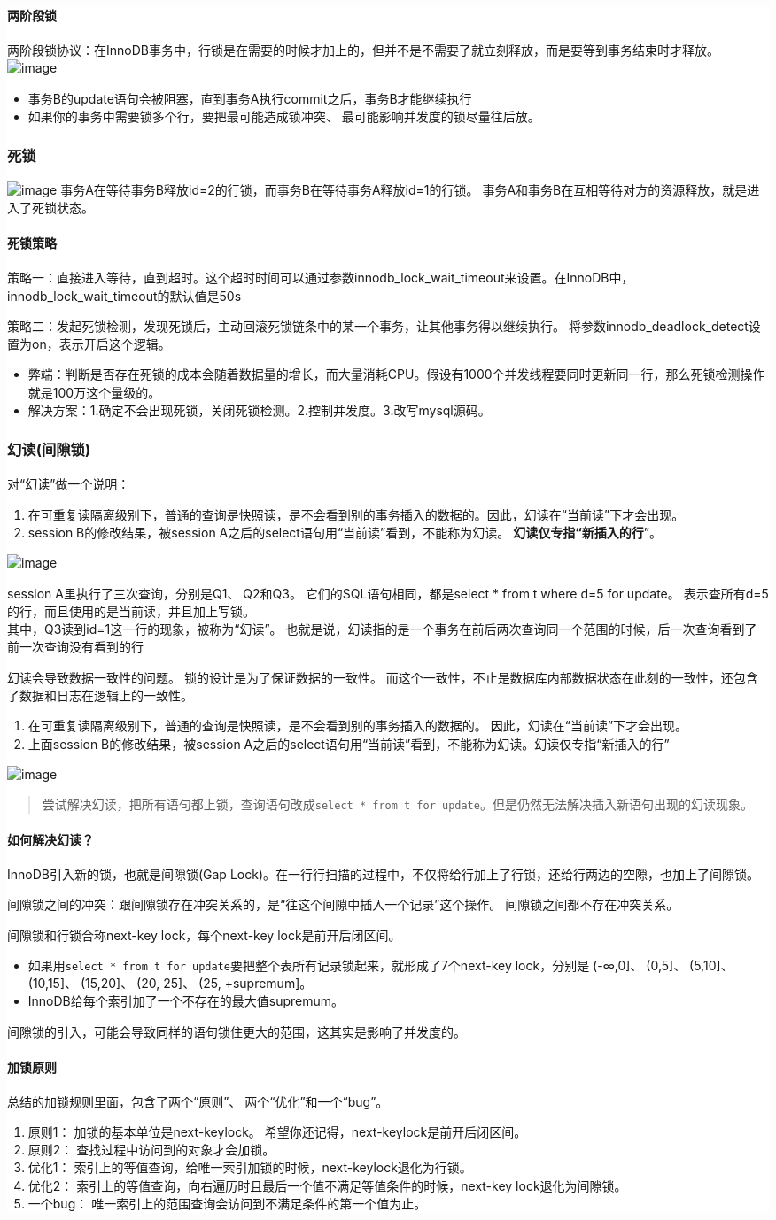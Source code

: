 
#### 两阶段锁
两阶段锁协议：在InnoDB事务中，行锁是在需要的时候才加上的，但并不是不需要了就立刻释放，而是要等到事务结束时才释放。 
![image](https://raw.githubusercontent.com/rbmonster/file-storage/main/learning-note/other/mysql/linelock.jpg)
- 事务B的update语句会被阻塞，直到事务A执行commit之后，事务B才能继续执行
- 如果你的事务中需要锁多个行，要把最可能造成锁冲突、 最可能影响并发度的锁尽量往后放。

### 死锁
![image](https://raw.githubusercontent.com/rbmonster/file-storage/main/learning-note/other/mysql/deadlock.jpg)
事务A在等待事务B释放id=2的行锁，而事务B在等待事务A释放id=1的行锁。 事务A和事务B在互相等待对方的资源释放，就是进入了死锁状态。 

#### 死锁策略
策略一：直接进入等待，直到超时。这个超时时间可以通过参数innodb_lock_wait_timeout来设置。在InnoDB中，innodb_lock_wait_timeout的默认值是50s

策略二：发起死锁检测，发现死锁后，主动回滚死锁链条中的某一个事务，让其他事务得以继续执行。 将参数innodb_deadlock_detect设置为on，表示开启这个逻辑。
- 弊端：判断是否存在死锁的成本会随着数据量的增长，而大量消耗CPU。假设有1000个并发线程要同时更新同一行，那么死锁检测操作就是100万这个量级的。
- 解决方案：1.确定不会出现死锁，关闭死锁检测。2.控制并发度。3.改写mysql源码。
    
### 幻读(间隙锁)
对“幻读”做一个说明：
1. 在可重复读隔离级别下，普通的查询是快照读，是不会看到别的事务插入的数据的。因此，幻读在“当前读”下才会出现。
2. session B的修改结果，被session A之后的select语句用“当前读”看到，不能称为幻读。 **幻读仅专指“新插入的行**”。

![image](https://raw.githubusercontent.com/rbmonster/file-storage/main/learning-note/other/mysql/phantomRead.jpg)

session A里执行了三次查询，分别是Q1、 Q2和Q3。 它们的SQL语句相同，都是select * from t where d=5 for update。 表示查所有d=5的行，而且使用的是当前读，并且加上写锁。 \
其中，Q3读到id=1这一行的现象，被称为“幻读”。 也就是说，幻读指的是一个事务在前后两次查询同一个范围的时候，后一次查询看到了前一次查询没有看到的行

幻读会导致数据一致性的问题。 锁的设计是为了保证数据的一致性。 而这个一致性，不止是数据库内部数据状态在此刻的一致性，还包含了数据和日志在逻辑上的一致性。
1. 在可重复读隔离级别下，普通的查询是快照读，是不会看到别的事务插入的数据的。 因此，幻读在“当前读”下才会出现。
2. 上面session B的修改结果，被session A之后的select语句用“当前读”看到，不能称为幻读。幻读仅专指“新插入的行”

![image](https://raw.githubusercontent.com/rbmonster/file-storage/main/learning-note/other/mysql/phantomRead2.jpg)

> 尝试解决幻读，把所有语句都上锁，查询语句改成`select * from t for update`。但是仍然无法解决插入新语句出现的幻读现象。

#### 如何解决幻读？
InnoDB引入新的锁，也就是间隙锁(Gap Lock)。在一行行扫描的过程中，不仅将给行加上了行锁，还给行两边的空隙，也加上了间隙锁。

间隙锁之间的冲突：跟间隙锁存在冲突关系的，是“往这个间隙中插入一个记录”这个操作。 间隙锁之间都不存在冲突关系。

间隙锁和行锁合称next-key lock，每个next-key lock是前开后闭区间。 
- 如果用`select * from t for update`要把整个表所有记录锁起来，就形成了7个next-key lock，分别是 (-∞,0]、 (0,5]、 (5,10]、 (10,15]、 (15,20]、 (20, 25]、 (25, +supremum]。
- InnoDB给每个索引加了一个不存在的最大值supremum。

间隙锁的引入，可能会导致同样的语句锁住更大的范围，这其实是影响了并发度的。

#### 加锁原则
总结的加锁规则里面，包含了两个“原则”、 两个“优化”和一个“bug”。
1. 原则1： 加锁的基本单位是next-keylock。 希望你还记得，next-keylock是前开后闭区间。
2. 原则2： 查找过程中访问到的对象才会加锁。
3. 优化1： 索引上的等值查询，给唯一索引加锁的时候，next-keylock退化为行锁。
4. 优化2： 索引上的等值查询，向右遍历时且最后一个值不满足等值条件的时候，next-key lock退化为间隙锁。
5. 一个bug： 唯一索引上的范围查询会访问到不满足条件的第一个值为止。
